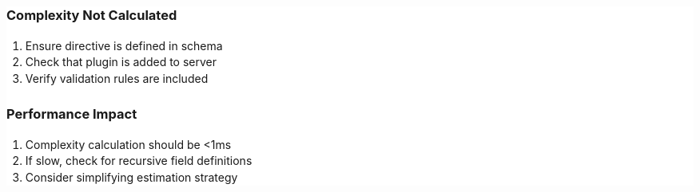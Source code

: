 ### Complexity Not Calculated

1. Ensure directive is defined in schema
2. Check that plugin is added to server
3. Verify validation rules are included

### Performance Impact

1. Complexity calculation should be <1ms
2. If slow, check for recursive field definitions
3. Consider simplifying estimation strategy
